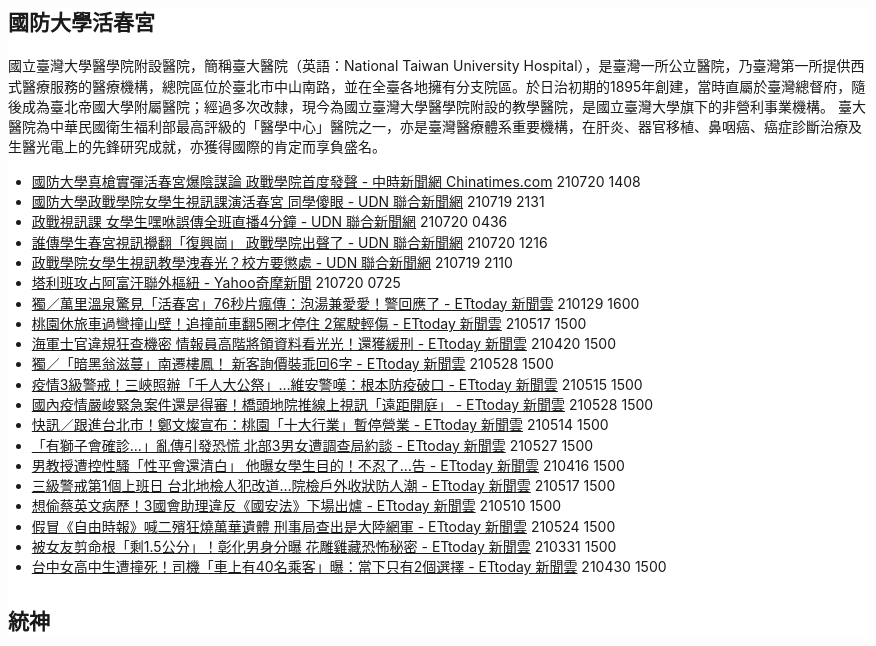 ## 國防大學活春宮

國立臺灣大學醫學院附設醫院，簡稱臺大醫院（英語：National Taiwan University Hospital），是臺灣一所公立醫院，乃臺灣第一所提供西式醫療服務的醫療機構，總院區位於臺北市中山南路，並在全臺各地擁有分支院區。於日治初期的1895年創建，當時直屬於臺灣總督府，隨後成為臺北帝國大學附屬醫院；經過多次改隸，現今為國立臺灣大學醫學院附設的教學醫院，是國立臺灣大學旗下的非營利事業機構。
臺大醫院為中華民國衛生福利部最高評級的「醫學中心」醫院之一，亦是臺灣醫療體系重要機構，在肝炎、器官移植、鼻咽癌、癌症診斷治療及生醫光電上的先鋒研究成就，亦獲得國際的肯定而享負盛名。
- [國防大學真槍實彈活春宮爆陰謀論 政戰學院首度發聲 - 中時新聞網 Chinatimes.com](https://www.chinatimes.com/realtimenews/20210720003188-260402 "國防大學真槍實彈活春宮爆陰謀論 政戰學院首度發聲 - 中時新聞網 Chinatimes.com") 210720 1408
- [國防大學政戰學院女學生視訊課演活春宮 同學傻眼 - UDN 聯合新聞網](https://udn.com/news/story/7321/5612755?from=udn-ch1_breaknews-1-cate2-news "國防大學政戰學院女學生視訊課演活春宮 同學傻眼 - UDN 聯合新聞網") 210719 2131
- [政戰視訊課 女學生嘿咻誤傳全班直播4分鐘 - UDN 聯合新聞網](https://udn.com/news/story/7317/5612954?from=udn-catebreaknews_ch2 "政戰視訊課 女學生嘿咻誤傳全班直播4分鐘 - UDN 聯合新聞網") 210720 0436
- [誰傳學生春宮視訊攪翻「復興崗」 政戰學院出聲了 - UDN 聯合新聞網](https://udn.com/news/story/7317/5613960?from=udn-ch1_breaknews-1-0-news "誰傳學生春宮視訊攪翻「復興崗」 政戰學院出聲了 - UDN 聯合新聞網") 210720 1216
- [政戰學院女學生視訊教學洩春光？校方要懲處 - UDN 聯合新聞網](https://udn.com/news/story/6656/5612725?from=udn-ch1_breaknews-1-cate1-news "政戰學院女學生視訊教學洩春光？校方要懲處 - UDN 聯合新聞網") 210719 2110
- [塔利班攻占阿富汗聯外樞紐 - Yahoo奇摩新聞](https://tw.news.yahoo.com/%E5%A1%94%E5%88%A9%E7%8F%AD%E6%94%BB%E5%8D%A0%E9%98%BF%E5%AF%8C%E6%B1%97%E8%81%AF%E5%A4%96%E6%A8%9E%E7%B4%90-160000224.html "塔利班攻占阿富汗聯外樞紐 - Yahoo奇摩新聞") 210720 0725
- [獨／萬里溫泉驚見「活春宮」76秒片瘋傳：泡湯兼愛愛！警回應了 - ETtoday 新聞雲](https://www.ettoday.net/news/20210129/1910341.htm "獨／萬里溫泉驚見「活春宮」76秒片瘋傳：泡湯兼愛愛！警回應了 - ETtoday 新聞雲") 210129 1600
- [桃園休旅車過彎撞山壁！追撞前車翻5圈才停住 2駕駛輕傷 - ETtoday 新聞雲](https://www.ettoday.net/news/20210517/1984018.htm "桃園休旅車過彎撞山壁！追撞前車翻5圈才停住 2駕駛輕傷 - ETtoday 新聞雲") 210517 1500
- [海軍士官違規狂查機密 情報員高階將領資料看光光！還獲緩刑 - ETtoday 新聞雲](https://www.ettoday.net/news/20210420/1964142.htm "海軍士官違規狂查機密 情報員高階將領資料看光光！還獲緩刑 - ETtoday 新聞雲") 210420 1500
- [獨／「暗黑翁滋蔓」南遷樓鳳！ 新客詢價裝乖回6字 - ETtoday 新聞雲](https://www.ettoday.net/news/20210528/1992945.htm "獨／「暗黑翁滋蔓」南遷樓鳳！ 新客詢價裝乖回6字 - ETtoday 新聞雲") 210528 1500
- [疫情3級警戒！三峽照辦「千人大公祭」…維安警嘆：根本防疫破口 - ETtoday 新聞雲](https://www.ettoday.net/news/20210515/1982661.htm "疫情3級警戒！三峽照辦「千人大公祭」…維安警嘆：根本防疫破口 - ETtoday 新聞雲") 210515 1500
- [國內疫情嚴峻緊急案件還是得審！橋頭地院推線上視訊「遠距開庭」 - ETtoday 新聞雲](https://www.ettoday.net/news/20210528/1993537.htm "國內疫情嚴峻緊急案件還是得審！橋頭地院推線上視訊「遠距開庭」 - ETtoday 新聞雲") 210528 1500
- [快訊／跟進台北市！鄭文燦宣布：桃園「十大行業」暫停營業 - ETtoday 新聞雲](https://www.ettoday.net/news/20210514/1982016.htm "快訊／跟進台北市！鄭文燦宣布：桃園「十大行業」暫停營業 - ETtoday 新聞雲") 210514 1500
- [「有獅子會確診...」亂傳引發恐慌 北部3男女遭調查局約談 - ETtoday 新聞雲](https://www.ettoday.net/news/20210527/1992795.htm "「有獅子會確診...」亂傳引發恐慌 北部3男女遭調查局約談 - ETtoday 新聞雲") 210527 1500
- [男教授遭控性騷「性平會還清白」 他曝女學生目的！不忍了…告 - ETtoday 新聞雲](https://www.ettoday.net/news/20210416/1961833.htm "男教授遭控性騷「性平會還清白」 他曝女學生目的！不忍了…告 - ETtoday 新聞雲") 210416 1500
- [三級警戒第1個上班日 台北地檢人犯改道…院檢戶外收狀防人潮 - ETtoday 新聞雲](https://www.ettoday.net/news/20210517/1983809.htm "三級警戒第1個上班日 台北地檢人犯改道…院檢戶外收狀防人潮 - ETtoday 新聞雲") 210517 1500
- [想偷蔡英文病歷！3國會助理違反《國安法》下場出爐 - ETtoday 新聞雲](https://www.ettoday.net/news/20210510/1978264.htm "想偷蔡英文病歷！3國會助理違反《國安法》下場出爐 - ETtoday 新聞雲") 210510 1500
- [假冒《自由時報》喊二殯狂燒萬華遺體 刑事局查出是大陸網軍 - ETtoday 新聞雲](https://www.ettoday.net/news/20210524/1989756.htm "假冒《自由時報》喊二殯狂燒萬華遺體 刑事局查出是大陸網軍 - ETtoday 新聞雲") 210524 1500
- [被女友剪命根「剩1.5公分」！彰化男身分曝 花雕雞藏恐怖秘密 - ETtoday 新聞雲](https://www.ettoday.net/news/20210331/1950467.htm "被女友剪命根「剩1.5公分」！彰化男身分曝 花雕雞藏恐怖秘密 - ETtoday 新聞雲") 210331 1500
- [台中女高中生遭撞死！司機「車上有40名乘客」曝：當下只有2個選擇 - ETtoday 新聞雲](https://www.ettoday.net/news/20210430/1971557.htm "台中女高中生遭撞死！司機「車上有40名乘客」曝：當下只有2個選擇 - ETtoday 新聞雲") 210430 1500

## 統神
